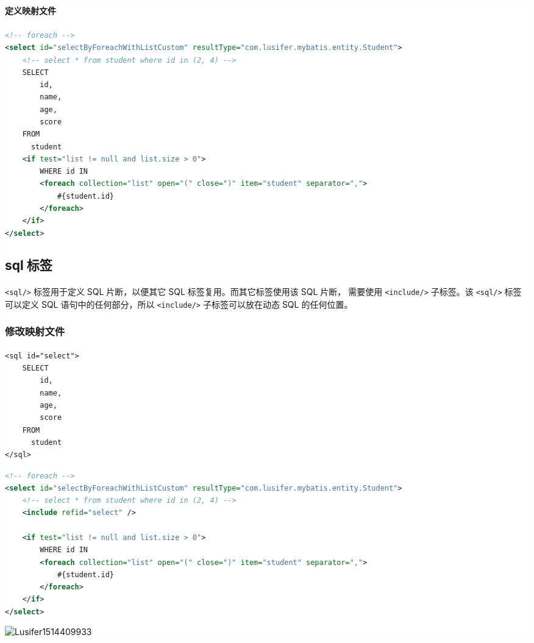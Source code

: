 ####  定义映射文件

```xml
<!-- foreach -->
<select id="selectByForeachWithListCustom" resultType="com.lusifer.mybatis.entity.Student">
    <!-- select * from student where id in (2, 4) -->
    SELECT
        id,
        name,
        age,
        score
    FROM
      student
    <if test="list != null and list.size > 0">
        WHERE id IN
        <foreach collection="list" open="(" close=")" item="student" separator=",">
            #{student.id}
        </foreach>
    </if>
</select>
```

## sql 标签

`<sql/>` 标签用于定义 SQL 片断，以便其它 SQL 标签复用。而其它标签使用该 SQL 片断， 需要使用 `<include/>` 子标签。该 `<sql/>` 标签可以定义 SQL 语句中的任何部分，所以 `<include/>` 子标签可以放在动态 SQL 的任何位置。

### 修改映射文件

```text
<sql id="select">
    SELECT
        id,
        name,
        age,
        score
    FROM
      student
</sql>
```



```xml
<!-- foreach -->
<select id="selectByForeachWithListCustom" resultType="com.lusifer.mybatis.entity.Student">
    <!-- select * from student where id in (2, 4) -->
    <include refid="select" />

    <if test="list != null and list.size > 0">
        WHERE id IN
        <foreach collection="list" open="(" close=")" item="student" separator=",">
            #{student.id}
        </foreach>
    </if>
</select>
```



![Lusifer1514409933](https://i.loli.net/2021/03/30/yzv5ogZDueRKbF8.png)